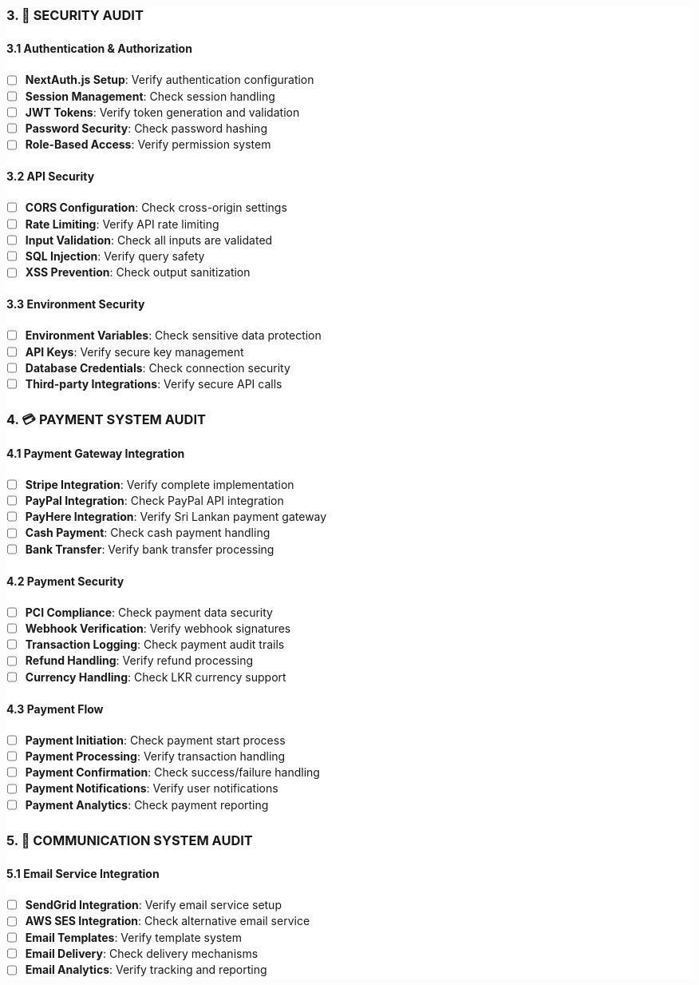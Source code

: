 ### **3. 🔐 SECURITY AUDIT**

#### **3.1 Authentication & Authorization**
- [ ] **NextAuth.js Setup**: Verify authentication configuration
- [ ] **Session Management**: Check session handling
- [ ] **JWT Tokens**: Verify token generation and validation
- [ ] **Password Security**: Check password hashing
- [ ] **Role-Based Access**: Verify permission system

#### **3.2 API Security**
- [ ] **CORS Configuration**: Check cross-origin settings
- [ ] **Rate Limiting**: Verify API rate limiting
- [ ] **Input Validation**: Check all inputs are validated
- [ ] **SQL Injection**: Verify query safety
- [ ] **XSS Prevention**: Check output sanitization

#### **3.3 Environment Security**
- [ ] **Environment Variables**: Check sensitive data protection
- [ ] **API Keys**: Verify secure key management
- [ ] **Database Credentials**: Check connection security
- [ ] **Third-party Integrations**: Verify secure API calls

### **4. 💳 PAYMENT SYSTEM AUDIT**

#### **4.1 Payment Gateway Integration**
- [ ] **Stripe Integration**: Verify complete implementation
- [ ] **PayPal Integration**: Check PayPal API integration
- [ ] **PayHere Integration**: Verify Sri Lankan payment gateway
- [ ] **Cash Payment**: Check cash payment handling
- [ ] **Bank Transfer**: Verify bank transfer processing

#### **4.2 Payment Security**
- [ ] **PCI Compliance**: Check payment data security
- [ ] **Webhook Verification**: Verify webhook signatures
- [ ] **Transaction Logging**: Check payment audit trails
- [ ] **Refund Handling**: Verify refund processing
- [ ] **Currency Handling**: Check LKR currency support

#### **4.3 Payment Flow**
- [ ] **Payment Initiation**: Check payment start process
- [ ] **Payment Processing**: Verify transaction handling
- [ ] **Payment Confirmation**: Check success/failure handling
- [ ] **Payment Notifications**: Verify user notifications
- [ ] **Payment Analytics**: Check payment reporting

### **5. 📧 COMMUNICATION SYSTEM AUDIT**

#### **5.1 Email Service Integration**
- [ ] **SendGrid Integration**: Verify email service setup
- [ ] **AWS SES Integration**: Check alternative email service
- [ ] **Email Templates**: Verify template system
- [ ] **Email Delivery**: Check delivery mechanisms
- [ ] **Email Analytics**: Verify tracking and reporting
